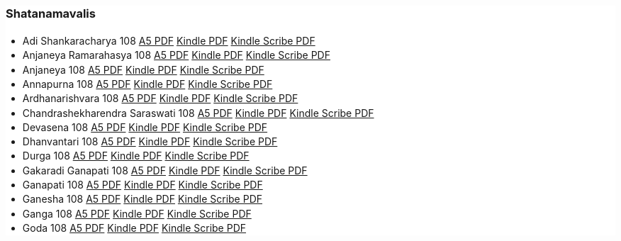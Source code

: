 
### Shatanamavalis
* Adi Shankaracharya 108 [A5 PDF](https://github.com/stotrasamhita/namavali-manjari/raw/master/namavalis-pdf/100/AdiShankaracharya_108.pdf) [Kindle PDF](https://github.com/stotrasamhita/namavali-manjari/raw/master/namavalis-kindle-pdf/100/AdiShankaracharya_108.pdf) [Kindle Scribe PDF](https://github.com/stotrasamhita/namavali-manjari/raw/master/namavalis-kindle-scribe-pdf/100/AdiShankaracharya_108.pdf)
* Anjaneya  Ramarahasya 108 [A5 PDF](https://github.com/stotrasamhita/namavali-manjari/raw/master/namavalis-pdf/100/Anjaneya_Ramarahasya_108.pdf) [Kindle PDF](https://github.com/stotrasamhita/namavali-manjari/raw/master/namavalis-kindle-pdf/100/Anjaneya_Ramarahasya_108.pdf) [Kindle Scribe PDF](https://github.com/stotrasamhita/namavali-manjari/raw/master/namavalis-kindle-scribe-pdf/100/Anjaneya_Ramarahasya_108.pdf)
* Anjaneya 108 [A5 PDF](https://github.com/stotrasamhita/namavali-manjari/raw/master/namavalis-pdf/100/Anjaneya_108.pdf) [Kindle PDF](https://github.com/stotrasamhita/namavali-manjari/raw/master/namavalis-kindle-pdf/100/Anjaneya_108.pdf) [Kindle Scribe PDF](https://github.com/stotrasamhita/namavali-manjari/raw/master/namavalis-kindle-scribe-pdf/100/Anjaneya_108.pdf)
* Annapurna 108 [A5 PDF](https://github.com/stotrasamhita/namavali-manjari/raw/master/namavalis-pdf/100/Annapurna_108.pdf) [Kindle PDF](https://github.com/stotrasamhita/namavali-manjari/raw/master/namavalis-kindle-pdf/100/Annapurna_108.pdf) [Kindle Scribe PDF](https://github.com/stotrasamhita/namavali-manjari/raw/master/namavalis-kindle-scribe-pdf/100/Annapurna_108.pdf)
* Ardhanarishvara 108 [A5 PDF](https://github.com/stotrasamhita/namavali-manjari/raw/master/namavalis-pdf/100/Ardhanarishvara_108.pdf) [Kindle PDF](https://github.com/stotrasamhita/namavali-manjari/raw/master/namavalis-kindle-pdf/100/Ardhanarishvara_108.pdf) [Kindle Scribe PDF](https://github.com/stotrasamhita/namavali-manjari/raw/master/namavalis-kindle-scribe-pdf/100/Ardhanarishvara_108.pdf)
* Chandrashekharendra Saraswati 108 [A5 PDF](https://github.com/stotrasamhita/namavali-manjari/raw/master/namavalis-pdf/100/ChandrashekharendraSaraswati_108.pdf) [Kindle PDF](https://github.com/stotrasamhita/namavali-manjari/raw/master/namavalis-kindle-pdf/100/ChandrashekharendraSaraswati_108.pdf) [Kindle Scribe PDF](https://github.com/stotrasamhita/namavali-manjari/raw/master/namavalis-kindle-scribe-pdf/100/ChandrashekharendraSaraswati_108.pdf)
* Devasena 108 [A5 PDF](https://github.com/stotrasamhita/namavali-manjari/raw/master/namavalis-pdf/100/Devasena_108.pdf) [Kindle PDF](https://github.com/stotrasamhita/namavali-manjari/raw/master/namavalis-kindle-pdf/100/Devasena_108.pdf) [Kindle Scribe PDF](https://github.com/stotrasamhita/namavali-manjari/raw/master/namavalis-kindle-scribe-pdf/100/Devasena_108.pdf)
* Dhanvantari 108 [A5 PDF](https://github.com/stotrasamhita/namavali-manjari/raw/master/namavalis-pdf/100/Dhanvantari_108.pdf) [Kindle PDF](https://github.com/stotrasamhita/namavali-manjari/raw/master/namavalis-kindle-pdf/100/Dhanvantari_108.pdf) [Kindle Scribe PDF](https://github.com/stotrasamhita/namavali-manjari/raw/master/namavalis-kindle-scribe-pdf/100/Dhanvantari_108.pdf)
* Durga 108 [A5 PDF](https://github.com/stotrasamhita/namavali-manjari/raw/master/namavalis-pdf/100/Durga_108.pdf) [Kindle PDF](https://github.com/stotrasamhita/namavali-manjari/raw/master/namavalis-kindle-pdf/100/Durga_108.pdf) [Kindle Scribe PDF](https://github.com/stotrasamhita/namavali-manjari/raw/master/namavalis-kindle-scribe-pdf/100/Durga_108.pdf)
* Gakaradi Ganapati 108 [A5 PDF](https://github.com/stotrasamhita/namavali-manjari/raw/master/namavalis-pdf/100/GakaradiGanapati_108.pdf) [Kindle PDF](https://github.com/stotrasamhita/namavali-manjari/raw/master/namavalis-kindle-pdf/100/GakaradiGanapati_108.pdf) [Kindle Scribe PDF](https://github.com/stotrasamhita/namavali-manjari/raw/master/namavalis-kindle-scribe-pdf/100/GakaradiGanapati_108.pdf)
* Ganapati 108 [A5 PDF](https://github.com/stotrasamhita/namavali-manjari/raw/master/namavalis-pdf/100/Ganapati_108.pdf) [Kindle PDF](https://github.com/stotrasamhita/namavali-manjari/raw/master/namavalis-kindle-pdf/100/Ganapati_108.pdf) [Kindle Scribe PDF](https://github.com/stotrasamhita/namavali-manjari/raw/master/namavalis-kindle-scribe-pdf/100/Ganapati_108.pdf)
* Ganesha 108 [A5 PDF](https://github.com/stotrasamhita/namavali-manjari/raw/master/namavalis-pdf/100/Ganesha_108.pdf) [Kindle PDF](https://github.com/stotrasamhita/namavali-manjari/raw/master/namavalis-kindle-pdf/100/Ganesha_108.pdf) [Kindle Scribe PDF](https://github.com/stotrasamhita/namavali-manjari/raw/master/namavalis-kindle-scribe-pdf/100/Ganesha_108.pdf)
* Ganga 108 [A5 PDF](https://github.com/stotrasamhita/namavali-manjari/raw/master/namavalis-pdf/100/Ganga_108.pdf) [Kindle PDF](https://github.com/stotrasamhita/namavali-manjari/raw/master/namavalis-kindle-pdf/100/Ganga_108.pdf) [Kindle Scribe PDF](https://github.com/stotrasamhita/namavali-manjari/raw/master/namavalis-kindle-scribe-pdf/100/Ganga_108.pdf)
* Goda 108 [A5 PDF](https://github.com/stotrasamhita/namavali-manjari/raw/master/namavalis-pdf/100/Goda_108.pdf) [Kindle PDF](https://github.com/stotrasamhita/namavali-manjari/raw/master/namavalis-kindle-pdf/100/Goda_108.pdf) [Kindle Scribe PDF](https://github.com/stotrasamhita/namavali-manjari/raw/master/namavalis-kindle-scribe-pdf/100/Goda_108.pdf)